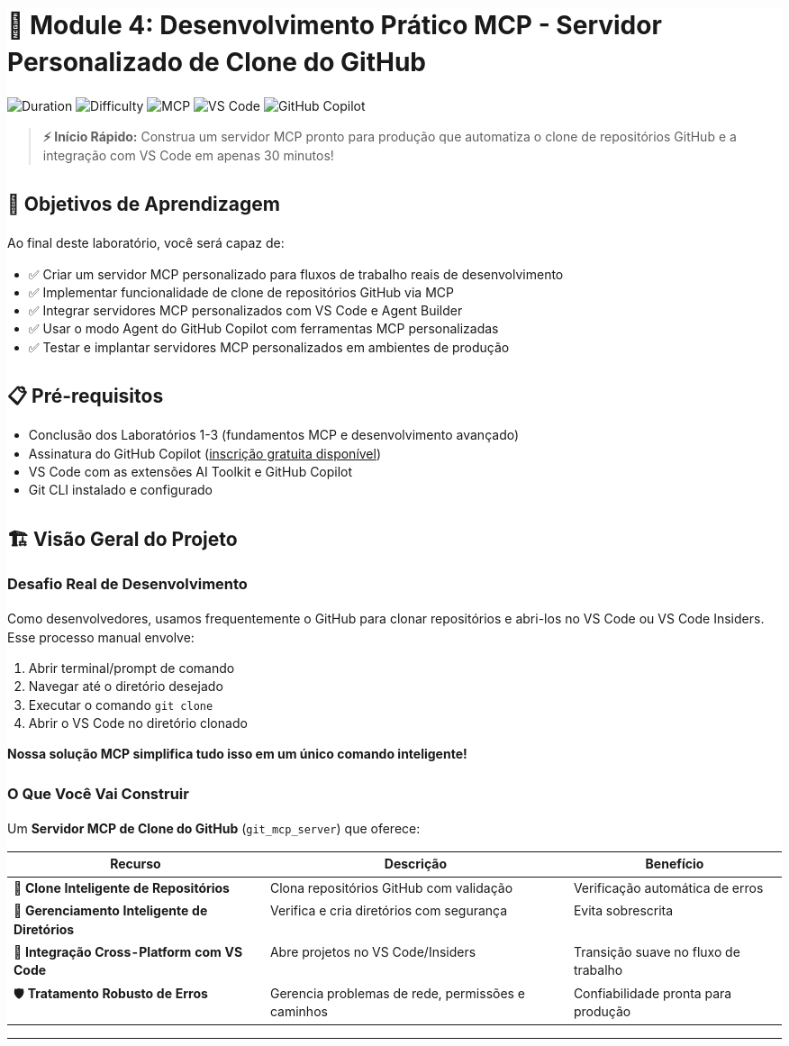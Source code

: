 
# 🐙 Module 4: Desenvolvimento Prático MCP - Servidor Personalizado de Clone do GitHub

![Duration](https://img.shields.io/badge/Duration-30_minutes-blue?style=flat-square)
![Difficulty](https://img.shields.io/badge/Difficulty-Intermediate-orange?style=flat-square)
![MCP](https://img.shields.io/badge/MCP-Custom%20Server-purple?style=flat-square&logo=github)
![VS Code](https://img.shields.io/badge/VS%20Code-Integration-blue?style=flat-square&logo=visualstudiocode)
![GitHub Copilot](https://img.shields.io/badge/GitHub%20Copilot-Agent%20Mode-green?style=flat-square&logo=github)

> **⚡ Início Rápido:** Construa um servidor MCP pronto para produção que automatiza o clone de repositórios GitHub e a integração com VS Code em apenas 30 minutos!

## 🎯 Objetivos de Aprendizagem

Ao final deste laboratório, você será capaz de:

- ✅ Criar um servidor MCP personalizado para fluxos de trabalho reais de desenvolvimento  
- ✅ Implementar funcionalidade de clone de repositórios GitHub via MCP  
- ✅ Integrar servidores MCP personalizados com VS Code e Agent Builder  
- ✅ Usar o modo Agent do GitHub Copilot com ferramentas MCP personalizadas  
- ✅ Testar e implantar servidores MCP personalizados em ambientes de produção  

## 📋 Pré-requisitos

- Conclusão dos Laboratórios 1-3 (fundamentos MCP e desenvolvimento avançado)  
- Assinatura do GitHub Copilot ([inscrição gratuita disponível](https://github.com/github-copilot/signup))  
- VS Code com as extensões AI Toolkit e GitHub Copilot  
- Git CLI instalado e configurado  

## 🏗️ Visão Geral do Projeto

### **Desafio Real de Desenvolvimento**  
Como desenvolvedores, usamos frequentemente o GitHub para clonar repositórios e abri-los no VS Code ou VS Code Insiders. Esse processo manual envolve:  
1. Abrir terminal/prompt de comando  
2. Navegar até o diretório desejado  
3. Executar o comando `git clone`  
4. Abrir o VS Code no diretório clonado  

**Nossa solução MCP simplifica tudo isso em um único comando inteligente!**

### **O Que Você Vai Construir**  
Um **Servidor MCP de Clone do GitHub** (`git_mcp_server`) que oferece:

| Recurso | Descrição | Benefício |
|---------|-----------|-----------|
| 🔄 **Clone Inteligente de Repositórios** | Clona repositórios GitHub com validação | Verificação automática de erros |
| 📁 **Gerenciamento Inteligente de Diretórios** | Verifica e cria diretórios com segurança | Evita sobrescrita |
| 🚀 **Integração Cross-Platform com VS Code** | Abre projetos no VS Code/Insiders | Transição suave no fluxo de trabalho |
| 🛡️ **Tratamento Robusto de Erros** | Gerencia problemas de rede, permissões e caminhos | Confiabilidade pronta para produção |

---